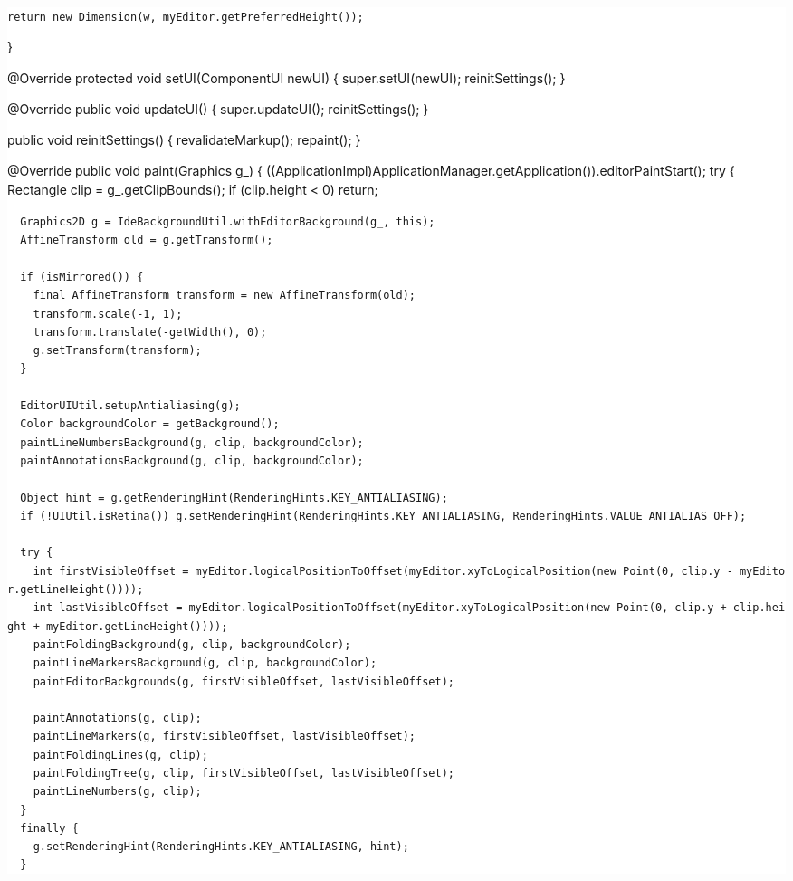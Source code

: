     return new Dimension(w, myEditor.getPreferredHeight());
  }

  @Override
  protected void setUI(ComponentUI newUI) {
    super.setUI(newUI);
    reinitSettings();
  }

  @Override
  public void updateUI() {
    super.updateUI();
    reinitSettings();
  }

  public void reinitSettings() {
    revalidateMarkup();
    repaint();
  }

  @Override
  public void paint(Graphics g_) {
    ((ApplicationImpl)ApplicationManager.getApplication()).editorPaintStart();
    try {
      Rectangle clip = g_.getClipBounds();
      if (clip.height < 0) return;

      Graphics2D g = IdeBackgroundUtil.withEditorBackground(g_, this);
      AffineTransform old = g.getTransform();

      if (isMirrored()) {
        final AffineTransform transform = new AffineTransform(old);
        transform.scale(-1, 1);
        transform.translate(-getWidth(), 0);
        g.setTransform(transform);
      }

      EditorUIUtil.setupAntialiasing(g);
      Color backgroundColor = getBackground();
      paintLineNumbersBackground(g, clip, backgroundColor);
      paintAnnotationsBackground(g, clip, backgroundColor);

      Object hint = g.getRenderingHint(RenderingHints.KEY_ANTIALIASING);
      if (!UIUtil.isRetina()) g.setRenderingHint(RenderingHints.KEY_ANTIALIASING, RenderingHints.VALUE_ANTIALIAS_OFF);

      try {
        int firstVisibleOffset = myEditor.logicalPositionToOffset(myEditor.xyToLogicalPosition(new Point(0, clip.y - myEditor.getLineHeight())));
        int lastVisibleOffset = myEditor.logicalPositionToOffset(myEditor.xyToLogicalPosition(new Point(0, clip.y + clip.height + myEditor.getLineHeight())));
        paintFoldingBackground(g, clip, backgroundColor);
        paintLineMarkersBackground(g, clip, backgroundColor);
        paintEditorBackgrounds(g, firstVisibleOffset, lastVisibleOffset);

        paintAnnotations(g, clip);
        paintLineMarkers(g, firstVisibleOffset, lastVisibleOffset);
        paintFoldingLines(g, clip);
        paintFoldingTree(g, clip, firstVisibleOffset, lastVisibleOffset);
        paintLineNumbers(g, clip);
      }
      finally {
        g.setRenderingHint(RenderingHints.KEY_ANTIALIASING, hint);
      }
